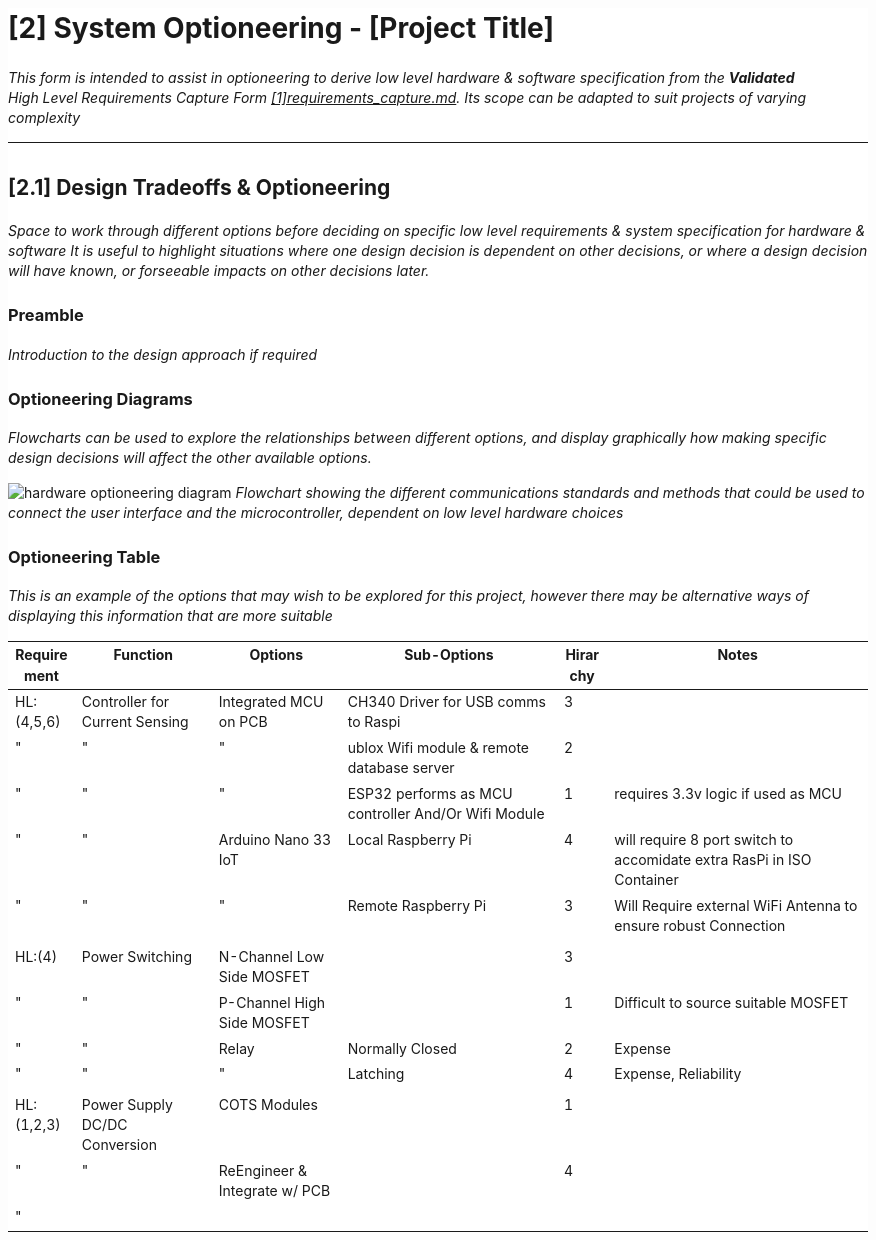 # [2]  System Optioneering - [Project Title]

_This form is intended to assist in optioneering to derive low level hardware & software specification from the ***Validated***  
High Level Requirements Capture Form [[1]requirements_capture.md](https://github.com/PanGalacticTech/project_template/blob/main/%5B1%5Drequirements_capture.md).
Its scope can be adapted to suit projects of varying complexity_ <br> 
*******************************************************************************************************************************************************

## [2.1] Design Tradeoffs & Optioneering
_Space to work through different options before deciding on specific low level requirements & system specification for hardware & software
It is useful to highlight situations where one design decision is dependent on other decisions, or where a design decision will have known, or forseeable impacts on
other decisions later._

### Preamble
_Introduction to the design approach if required_ <br>

### Optioneering Diagrams
_Flowcharts can be used to explore the relationships between different options, and display graphically how making specific design decisions
will affect the other available options._

![hardware optioneering diagram](https://user-images.githubusercontent.com/53580358/149789762-3f4a02a2-bd1c-419f-8d7e-c849cabb182d.png)
_Flowchart showing the different communications standards and methods that could be used to connect the user interface and the microcontroller, dependent on
low level hardware choices_


### Optioneering Table
_This is an example of the options that may wish to be explored for this project, however there may be alternative ways of displaying this information
that are more suitable_

|Requirement| Function                      | Options                       | Sub-Options                                | Hirarchy  | Notes  |
|---        | ---------------------------   | ---------------------------   | -----------------------------------------  | -------   |----    |
|HL:(4,5,6) | Controller for Current Sensing| Integrated MCU on PCB         | CH340 Driver for USB comms to Raspi        |    3      |        |
|"          |           "                   |           "                   | ublox Wifi module & remote database server |    2      |        |
|"          |           "                   |           "                   | ESP32 performs as MCU controller And/Or Wifi Module|    1   |  requires 3.3v logic if used as MCU|
|"          |           "                   | Arduino Nano 33 IoT| Local Raspberry Pi |    4    | will require 8 port switch to accomidate extra RasPi in ISO Container | 
|"          |           "                   |    "             | Remote Raspberry Pi  |    3    | Will Require external WiFi Antenna to ensure robust Connection|
|           |                               |                               |                                            |           |        |
|HL:(4)     | Power Switching               |N-Channel Low Side MOSFET      |                                            |    3      |        |  
|"          |           "                   |P-Channel High Side MOSFET     |                                            |    1      | Difficult to source suitable MOSFET|  
|"          |           "                   |Relay                          | Normally Closed                            |    2      | Expense       |    
|"          |           "                   |           "                   | Latching                                   |    4      | Expense, Reliability       |      
|           |                               |                               |                                            |           |        |  
|HL:(1,2,3) | Power Supply DC/DC Conversion | COTS Modules                  |                                            |     1     |        |    
|"          |           "                   | ReEngineer & Integrate w/ PCB |                                            |     4     |        |  
|"          |                               |                               |                                            |           |        |

[^Rds]: Drain-to-Source On-Resistance <br>
[^Vgs(th)]: Gate-Source Threshold Voltage <br>
[^V&V]: Verification & Validation - What is it? <br>
[^1v1]: [Arduino: Analog Reference](https://www.arduino.cc/reference/en/language/functions/analog-io/analogreference/)
[^RevVolt]: [Infineon Reverse Voltage Protection Methods](https://www.infineon.com/dgdl/Reverse-Batery-Protection-Rev2.pdf?fileId=db3a304412b407950112b41887722615) <br>
[^zener]: [Designing overvoltage protection using zener diodes](https://components101.com/articles/designing-an-overvoltage-protection-circuit-using-zener-diodes)
[^comp]: [op-amp comparator](https://www.electronics-tutorials.ws/opamp/op-amp-comparator.html)
[^vu]: [Single Transistor LED VU meter](https://electronicsarea.com/6-led-vu-meter-using-one-transistor/) <br>
[^uvov]: [LM431 Datasheet](https://www.ti.com/lit/ds/symlink/lm431.pdf?HQS=dis-dk-null-digikeymode-dsf-pf-null-wwe&ts=1642092638827&ref_url=https%253A%252F%252Fwww.ti.com%252Fgeneral%252Fdocs%252Fsuppproductinfo.tsp%253FdistId%253D10%2526gotoUrl%253Dhttps%253A%252F%252Fwww.ti.com%252Flit%252Fgpn%252Flm431) <br> ![image](https://user-images.githubusercontent.com/53580358/149549094-5a31fedb-78fb-4ca3-9df5-5213b09f50f0.png) <br>
[^tl431]: Voltage Window Calculations: <br>
[^dcdc]: [i6a4w_spec](https://product.tdk.com/en/system/files?file=dam/doc/product/power/switching-power/dc-dc-converter/specification/i6a4w_spec.pdf)
[^esp32]: <br> ![image](https://user-images.githubusercontent.com/53580358/150812828-c129d159-ef26-4909-93cf-39b9f3dced7a.png)